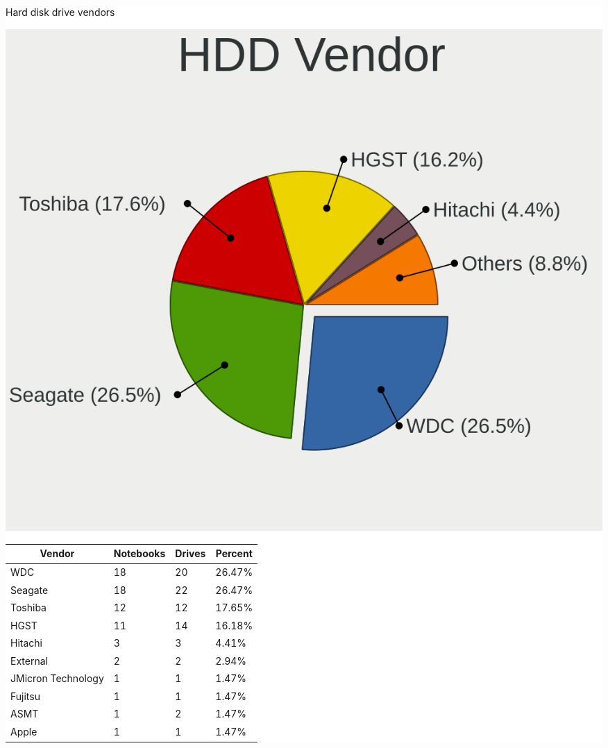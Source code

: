 Hard disk drive vendors

![HDD Vendor](./images/pie_chart/drive_hdd_vendor.svg)


| Vendor             | Notebooks | Drives | Percent |
|--------------------|-----------|--------|---------|
| WDC                | 18        | 20     | 26.47%  |
| Seagate            | 18        | 22     | 26.47%  |
| Toshiba            | 12        | 12     | 17.65%  |
| HGST               | 11        | 14     | 16.18%  |
| Hitachi            | 3         | 3      | 4.41%   |
| External           | 2         | 2      | 2.94%   |
| JMicron Technology | 1         | 1      | 1.47%   |
| Fujitsu            | 1         | 1      | 1.47%   |
| ASMT               | 1         | 2      | 1.47%   |
| Apple              | 1         | 1      | 1.47%   |

